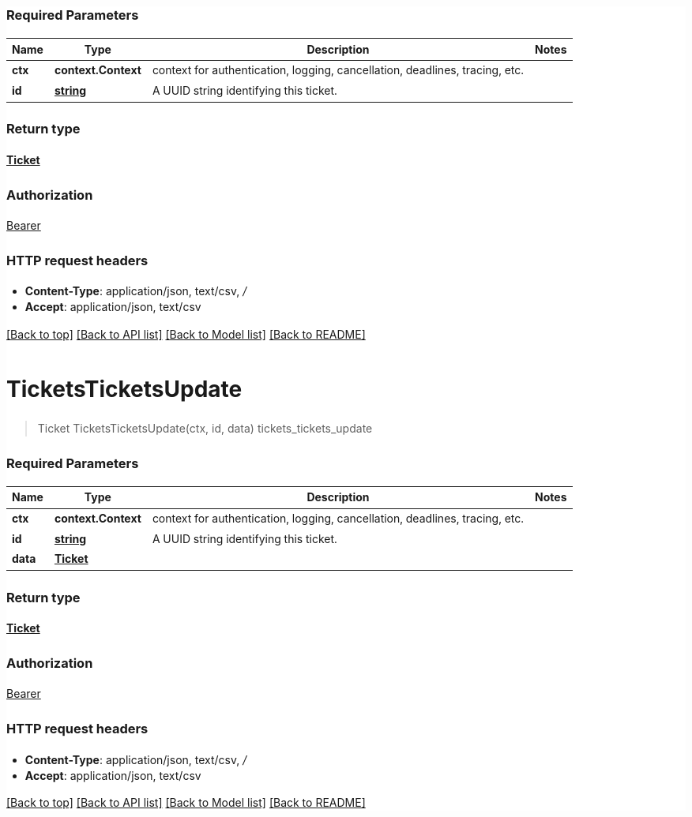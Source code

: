 
### Required Parameters

Name | Type | Description  | Notes
------------- | ------------- | ------------- | -------------
 **ctx** | **context.Context** | context for authentication, logging, cancellation, deadlines, tracing, etc.
  **id** | [**string**](.md)| A UUID string identifying this ticket. | 

### Return type

[**Ticket**](Ticket.md)

### Authorization

[Bearer](../README.md#Bearer)

### HTTP request headers

 - **Content-Type**: application/json, text/csv, */*
 - **Accept**: application/json, text/csv

[[Back to top]](#) [[Back to API list]](../README.md#documentation-for-api-endpoints) [[Back to Model list]](../README.md#documentation-for-models) [[Back to README]](../README.md)

# **TicketsTicketsUpdate**
> Ticket TicketsTicketsUpdate(ctx, id, data)
tickets_tickets_update



### Required Parameters

Name | Type | Description  | Notes
------------- | ------------- | ------------- | -------------
 **ctx** | **context.Context** | context for authentication, logging, cancellation, deadlines, tracing, etc.
  **id** | [**string**](.md)| A UUID string identifying this ticket. | 
  **data** | [**Ticket**](Ticket.md)|  | 

### Return type

[**Ticket**](Ticket.md)

### Authorization

[Bearer](../README.md#Bearer)

### HTTP request headers

 - **Content-Type**: application/json, text/csv, */*
 - **Accept**: application/json, text/csv

[[Back to top]](#) [[Back to API list]](../README.md#documentation-for-api-endpoints) [[Back to Model list]](../README.md#documentation-for-models) [[Back to README]](../README.md)

